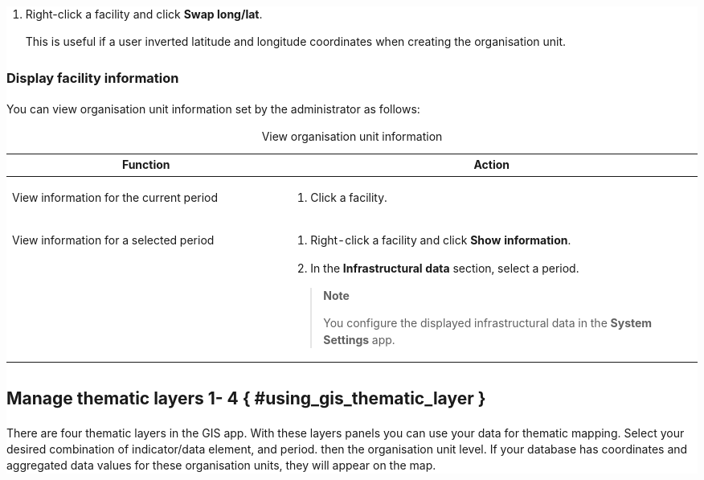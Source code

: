 1.  Right-click a facility and click **Swap long/lat**.
    
    This is useful if a user inverted latitude and longitude coordinates
    when creating the organisation unit.

### Display facility information

You can view organisation unit information set by the administrator as
follows:

<table>
<caption>View organisation unit information</caption>
<colgroup>
<col style="width: 40%" />
<col style="width: 59%" />
</colgroup>
<thead>
<tr class="header">
<th>Function</th>
<th>Action</th>
</tr>
</thead>
<tbody>
<tr class="odd">
<td><p>View information for the current period</p></td>
<td><ol type="1">
<li><p>Click a facility.</p></li>
</ol></td>
</tr>
<tr class="even">
<td><p>View information for a selected period</p></td>
<td><ol type="1">
<li><p>Right-click a facility and click <strong>Show information</strong>.</p></li>
<li><p>In the <strong>Infrastructural data</strong> section, select a period.</p></li>
</ol>
<blockquote>
<p><strong>Note</strong></p>
<p>You configure the displayed infrastructural data in the <strong>System Settings</strong> app.</p>
</blockquote></td>
</tr>
</tbody>
</table>

## Manage thematic layers 1- 4 { #using_gis_thematic_layer } 

There are four thematic layers in the GIS app. With these layers panels
you can use your data for thematic mapping. Select your desired
combination of indicator/data element, and period. then the organisation
unit level. If your database has coordinates and aggregated data values
for these organisation units, they will appear on the map.
